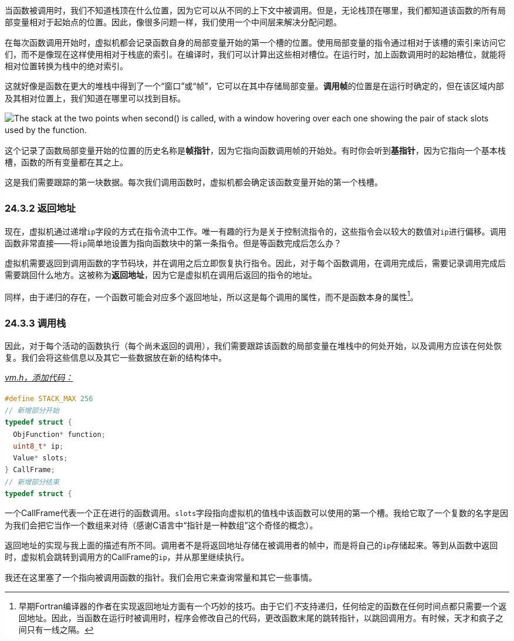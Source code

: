 
当函数被调用时，我们不知道栈顶在什么位置，因为它可以从不同的上下文中被调用。但是，无论栈顶在哪里，我们都知道该函数的所有局部变量相对于起始点的位置。因此，像很多问题一样，我们使用一个中间层来解决分配问题。


在每次函数调用开始时，虚拟机都会记录函数自身的局部变量开始的第一个槽的位置。使用局部变量的指令通过相对于该槽的索引来访问它们，而不是像现在这样使用相对于栈底的索引。在编译时，我们可以计算出这些相对槽位。在运行时，加上函数调用时的起始槽位，就能将相对位置转换为栈中的绝对索引。


这就好像是函数在更大的堆栈中得到了一个“窗口”或“帧”，它可以在其中存储局部变量。**调用帧**的位置是在运行时确定的，但在该区域内部及其相对位置上，我们知道在哪里可以找到目标。

![The stack at the two points when second() is called, with a window hovering over each one showing the pair of stack slots used by the function.](24.调用和函数/window.png)


这个记录了函数局部变量开始的位置的历史名称是**帧指针**，因为它指向函数调用帧的开始处。有时你会听到**基指针**，因为它指向一个基本栈槽，函数的所有变量都在其之上。


这是我们需要跟踪的第一块数据。每次我们调用函数时，虚拟机都会确定该函数变量开始的第一个栈槽。


### 24.3.2 返回地址


现在，虚拟机通过递增`ip`字段的方式在指令流中工作。唯一有趣的行为是关于控制流指令的，这些指令会以较大的数值对`ip`进行偏移。调用函数非常直接——将`ip`简单地设置为指向函数块中的第一条指令。但是等函数完成后怎么办？


虚拟机需要返回到调用函数的字节码块，并在调用之后立即恢复执行指令。因此，对于每个函数调用，在调用完成后，需要记录调用完成后需要跳回什么地方。这被称为**返回地址**，因为它是虚拟机在调用后返回的指令的地址。


同样，由于递归的存在，一个函数可能会对应多个返回地址，所以这是每个调用的属性，而不是函数本身的属性[^11]。


### 24.3.3 调用栈


因此，对于每个活动的函数执行（每个尚未返回的调用），我们需要跟踪该函数的局部变量在堆栈中的何处开始，以及调用方应该在何处恢复。我们会将这些信息以及其它一些数据放在新的结构体中。

*<u>vm.h，添加代码：</u>*

```c
#define STACK_MAX 256
// 新增部分开始
typedef struct {
  ObjFunction* function;
  uint8_t* ip;
  Value* slots;
} CallFrame;
// 新增部分结束
typedef struct {
```


一个CallFrame代表一个正在进行的函数调用。`slots`字段指向虚拟机的值栈中该函数可以使用的第一个槽。我给它取了一个复数的名字是因为我们会把它当作一个数组来对待（感谢C语言中“指针是一种数组”这个奇怪的概念）。


返回地址的实现与我上面的描述有所不同。调用者不是将返回地址存储在被调用者的帧中，而是将自己的`ip`存储起来。等到从函数中返回时，虚拟机会跳转到调用方的CallFrame的`ip`，并从那里继续执行。


我还在这里塞了一个指向被调用函数的指针。我们会用它来查询常量和其它一些事情。


[^1]: 人们似乎并不觉得数值型的字节码偏移量在崩溃转储中特别有意义。
[^2]: 我们不需要显式地释放函数名称，因为它是一个ObjString。这意味着我们可以让垃圾收集器为我们管理它的生命周期。或者说，至少在实现垃圾收集器之后，我们就可以这样做了。
[^3]: 这种类比在语义上有个行不通的地方就是全局变量。它们具有与局部变量不同的特殊作用域规则，因此从这个角度来说，脚本的顶层并不像一个函数体。
[^4]: 这就像我有一个可以看到未来的水晶球，知道我们以后需要修改代码。但是，实际上，这是因为我在写文字之前已经写了本书中的所有代码。
[^5]: 我知道，让`function`字段为空，但在几行之后又立即为其赋值，这看起来很蠢。更像是与垃圾回收有关的偏执。
[^6]: 我们可以在编译时创建函数，是因为它们只包含编译时可用的数据。函数的代码、名称和元都是固定的。等我们在下一章中添加闭包时（在运行时捕获变量），情况就变得更加复杂了。
[^7]: 如果我们用来寻找bug的诊断代码本身导致虚拟机发生故障，那就不好玩了。
[^8]: 这基本就是你在C语言中使用`static`声明每个局部变量的结果。
[^9]: Fortran完全不允许递归，从而避免了这个问题。递归在当时被认为是一种高级、深奥的特性。
[^10]: 我说“想象”是因为编译器实际上无法弄清这一点。因为函数在Lox中是一等公民，我们无法在编译时确定哪些函数调用了哪些函数。
[^11]: 早期Fortran编译器的作者在实现返回地址方面有一个巧妙的技巧。由于它们*不*支持递归，任何给定的函数在任何时间点都只需要一个返回地址。因此，当函数在运行时被调用时，程序会修改自己的代码，更改函数末尾的跳转指针，以跳回调用方。有时候，天才和疯子之间只有一线之隔。
[^12]: 许多Lisp实现都是动态地分配堆栈帧的，因为它简化实现了[续延](https://en.wikipedia.org/wiki/Continuation)。如果你的语言支持续延，那么函数调用并不一定具有堆栈语义。
[^13]: 如果除了局部变量之外，还有足够多的临时变量，仍然有可能溢出堆栈。一个健壮的实现可以防止这种情况，但我想尽量保持简单。
[^14]: 我们可以通过每次查看CallFrame数组来访问当前帧，但这太繁琐了。更重要的是，将帧存储在一个局部变量中，可以促使C编译器将该指针保存在一个寄存器中。这样就能加快对帧中`ip`的访问。我们不能保证编译器会这样做，但很有可能会这样做。
[^15]: 这里的`beginScope()`并没有对应的`endScope()`调用。因为当达到函数体的末尾时，我们会完全结束整个Compiler，所以没必要关闭逗留的最外层作用域。
[^16]: 请记住，编译器将顶层代码视为隐式函数的主体，因此只要添加任何函数声明，我们就会进入一个嵌套函数的世界。
[^17]: 使用本地堆栈存储编译器结构体确实意味着我们的编译器对函数声明的嵌套深度有一个实际限制。如果嵌套太多，可能会导致C语言堆栈溢出。如果我们想让编译器能够更健壮地抵御错误甚至恶意的代码（这是JavaScript虚拟机等工具真正关心的问题），那么最好是人为地让编译器限制所允许的函数嵌套层级。
[^18]: 不同的字节码虚拟机和真实的CPU架构有不同的调用约定，也就是它们传递参数、存储返回地址等的具体机制。我在这里使用的机制是基于Lua干净、快速的虚拟机。
[^19]: 使用`switch`语句来检查一个类型现在看有些多余，但当我们添加case来处理其它调用类型时，就有意义了。
[^20]: 这里的`-1`是因为IP已经指向了下一条待执行的指令上 ，但我们希望堆栈跟踪指向前一条失败的指令。
[^21]: 关于栈帧在跟踪信息中显示的顺序，存在一些不同的意见。大部分把最内部的函数放在第一行，然后向堆栈的底部。Python则以相反的顺序打印出来。因此，从上到下阅读可以告诉你程序是如何达到现在的位置的，而最后一行是错误实际发生的地方。<BR>这种风格有一个逻辑。它可以确保你始终可以看到最里面的函数，即使堆栈跟踪信息太长而无法在一个屏幕上显示。另一方面，新闻业中的“[倒金字塔](https://en.wikipedia.org/wiki/Inverted_pyramid_(journalism))”告诉我们，我们应该把最重要的信息放在一段文字的前面。在堆栈跟踪中，这就是实际发生错误的函数。大多数其它语言的实现都是如此。
[^22]: 允许在顶层返回并不是世界上最糟糕的主意。它可以为你提供一种自然的方式来提前终止脚本。你甚至可以用返回的数字来表示进程的退出码。
[^23]: 如果你没搞懂也不用担心，一旦我们开始实现GC，它就会变得更有意义。
[^24]: 它比在Ruby 2.4.3p205中运行的同类Ruby程序稍慢，比在Python 3.7.3中运行的程序快3倍左右。而且我们仍然可以在我们的虚拟机中做很多简单的优化。